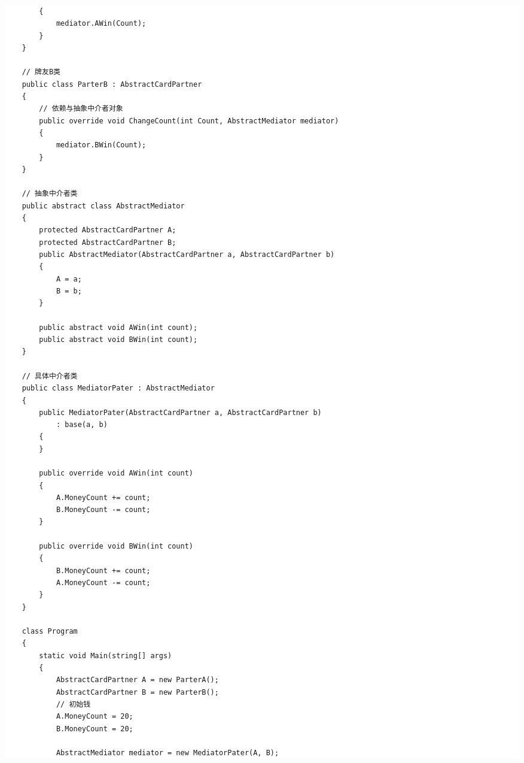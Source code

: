 ```
        {
            mediator.AWin(Count);
        }
    }

    // 牌友B类
    public class ParterB : AbstractCardPartner
    {
        // 依赖与抽象中介者对象
        public override void ChangeCount(int Count, AbstractMediator mediator)
        {
            mediator.BWin(Count);
        }
    }

    // 抽象中介者类
    public abstract class AbstractMediator
    {
        protected AbstractCardPartner A;
        protected AbstractCardPartner B;
        public AbstractMediator(AbstractCardPartner a, AbstractCardPartner b)
        {
            A = a;
            B = b;
        }

        public abstract void AWin(int count);
        public abstract void BWin(int count);
    }

    // 具体中介者类
    public class MediatorPater : AbstractMediator
    {
        public MediatorPater(AbstractCardPartner a, AbstractCardPartner b)
            : base(a, b)
        {
        }

        public override void AWin(int count)
        {
            A.MoneyCount += count;
            B.MoneyCount -= count;
        }

        public override void BWin(int count)
        {
            B.MoneyCount += count;
            A.MoneyCount -= count;
        }
    }

    class Program
    {
        static void Main(string[] args)
        {
            AbstractCardPartner A = new ParterA();
            AbstractCardPartner B = new ParterB();
            // 初始钱
            A.MoneyCount = 20;
            B.MoneyCount = 20;

            AbstractMediator mediator = new MediatorPater(A, B);

```